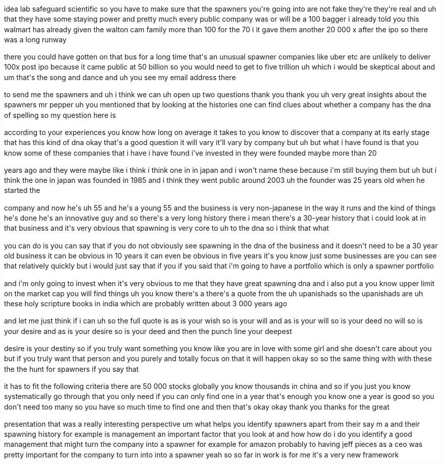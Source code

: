 idea lab safeguard scientific so you have to make sure that the spawners you're going into are not fake they're they're real and uh that they have some staying power and pretty much every public company was or will be a 100 bagger i already told you this walmart has already given the walton cam family more than 100 for the 70 i it gave them another 20 000 x after the ipo so there was a long runway 

there you could have gotten on that bus for a long time that's an unusual spawner companies like uber etc are unlikely to deliver 100x post ipo because it came public at 50 billion so you would need to get to five trillion uh which i would be skeptical about and um that's the song and dance and uh you see my email address there 

to send me the spawners and uh i think we can uh open up two questions thank you thank you uh very great insights about the spawners mr pepper uh you mentioned that by looking at the histories one can find clues about whether a company has the dna of spelling so my question here is 

according to your experiences you know how long on average it takes to you know to discover that a company at its early stage that has this kind of dna okay that's a good question it will vary it'll vary by company but uh but what i have found is that you know some of these companies that i have i have found i've invested in they were founded maybe more than 20 

years ago and they were maybe like i think i think one in in japan and i won't name these because i'm still buying them but uh but i think the one in japan was founded in 1985 and i think they went public around 2003 uh the founder was 25 years old when he started the 

company and now he's uh 55 and he's a young 55 and the business is very non-japanese in the way it runs and the kind of things he's done he's an innovative guy and so there's a very long history there i mean there's a 30-year history that i could look at in that business and it's very obvious that spawning is very core to uh to the dna so i think that what 

you can do is you can say that if you do not obviously see spawning in the dna of the business and it doesn't need to be a 30 year old business it can be obvious in 10 years it can even be obvious in five years it's you know just some businesses are you can see that relatively quickly but i would just say that if you if you said that i'm going to have a portfolio which is only a spawner portfolio 

and i'm only going to invest when it's very obvious to me that they have great spawning dna and i also put a you know upper limit on the market cap you will find things uh you know there's a there's a quote from the uh upanishads so the upanishads are uh these holy scripture books in india which are probably written about 3 000 years ago 

and let me just think if i can uh so the full quote is as is your wish so is your will and as is your will so is your deed no will so is your desire and as is your desire so is your deed and then the punch line your deepest 

desire is your destiny so if you truly want something you know like you are in love with some girl and she doesn't care about you but if you truly want that person and you purely and totally focus on that it will happen okay so so the same thing with with these the the hunt for spawners if you say that 

it has to fit the following criteria there are 50 000 stocks globally you know thousands in china and so if you just you know systematically go through that you only need if you can only find one in a year that's enough you know one a year is good so you don't need too many so you have so much time to find one and then that's okay okay thank you thanks for the great 

presentation that was a really interesting perspective um what helps you identify spawners apart from their say m a and their spawning history for example is management an important factor that you look at and how how do i do you identify a good management that might turn the company into a spawner for example for amazon probably to having jeff pieces as a ceo was pretty important for the company to turn into into a spawner yeah so so far in work is for me it's a very new framework 
